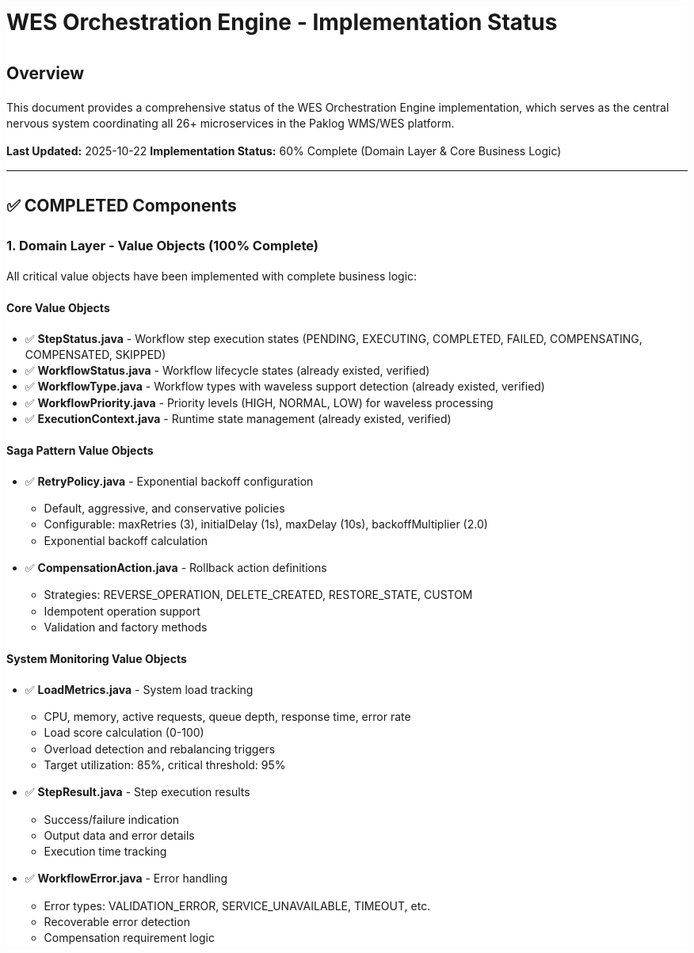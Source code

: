 # WES Orchestration Engine - Implementation Status

## Overview
This document provides a comprehensive status of the WES Orchestration Engine implementation, which serves as the central nervous system coordinating all 26+ microservices in the Paklog WMS/WES platform.

**Last Updated:** 2025-10-22
**Implementation Status:** 60% Complete (Domain Layer & Core Business Logic)

---

## ✅ COMPLETED Components

### 1. Domain Layer - Value Objects (100% Complete)

All critical value objects have been implemented with complete business logic:

#### Core Value Objects
- ✅ **StepStatus.java** - Workflow step execution states (PENDING, EXECUTING, COMPLETED, FAILED, COMPENSATING, COMPENSATED, SKIPPED)
- ✅ **WorkflowStatus.java** - Workflow lifecycle states (already existed, verified)
- ✅ **WorkflowType.java** - Workflow types with waveless support detection (already existed, verified)
- ✅ **WorkflowPriority.java** - Priority levels (HIGH, NORMAL, LOW) for waveless processing
- ✅ **ExecutionContext.java** - Runtime state management (already existed, verified)

#### Saga Pattern Value Objects
- ✅ **RetryPolicy.java** - Exponential backoff configuration
  - Default, aggressive, and conservative policies
  - Configurable: maxRetries (3), initialDelay (1s), maxDelay (10s), backoffMultiplier (2.0)
  - Exponential backoff calculation

- ✅ **CompensationAction.java** - Rollback action definitions
  - Strategies: REVERSE_OPERATION, DELETE_CREATED, RESTORE_STATE, CUSTOM
  - Idempotent operation support
  - Validation and factory methods

#### System Monitoring Value Objects
- ✅ **LoadMetrics.java** - System load tracking
  - CPU, memory, active requests, queue depth, response time, error rate
  - Load score calculation (0-100)
  - Overload detection and rebalancing triggers
  - Target utilization: 85%, critical threshold: 95%

- ✅ **StepResult.java** - Step execution results
  - Success/failure indication
  - Output data and error details
  - Execution time tracking

- ✅ **WorkflowError.java** - Error handling
  - Error types: VALIDATION_ERROR, SERVICE_UNAVAILABLE, TIMEOUT, etc.
  - Recoverable error detection
  - Compensation requirement logic
